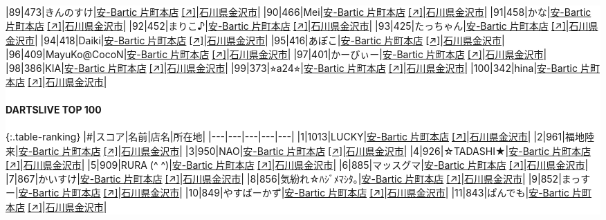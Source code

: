|89|473|<span class="rank-name-pd">きんのすけ</span>|<a href="/darts/rank/shops/86563.html">安-Bartic 片町本店</a> <a href="https://vs.phoenixdarts.com/jp/shop/shopDetailInfo/s_86563?s_seq=86563">[↗]</a>|<a href="/darts/rank/石川県/金沢市">石川県金沢市</a>|
|90|466|<span class="rank-name-dl">Mei</span>|<a href="/darts/rank/shops/c0de1f74cc26e2660d9b047a20a7ba1e.html">安-Bartic 片町本店</a> <a href="https://search.dartslive.com/jp/shop/c0de1f74cc26e2660d9b047a20a7ba1e">[↗]</a>|<a href="/darts/rank/石川県/金沢市">石川県金沢市</a>|
|91|458|<span class="rank-name-pd">かな</span>|<a href="/darts/rank/shops/86563.html">安-Bartic 片町本店</a> <a href="https://vs.phoenixdarts.com/jp/shop/shopDetailInfo/s_86563?s_seq=86563">[↗]</a>|<a href="/darts/rank/石川県/金沢市">石川県金沢市</a>|
|92|452|<span class="rank-name-dl">まりこ♪</span>|<a href="/darts/rank/shops/c0de1f74cc26e2660d9b047a20a7ba1e.html">安-Bartic 片町本店</a> <a href="https://search.dartslive.com/jp/shop/c0de1f74cc26e2660d9b047a20a7ba1e">[↗]</a>|<a href="/darts/rank/石川県/金沢市">石川県金沢市</a>|
|93|425|<span class="rank-name-pd">たっちゃん</span>|<a href="/darts/rank/shops/86563.html">安-Bartic 片町本店</a> <a href="https://vs.phoenixdarts.com/jp/shop/shopDetailInfo/s_86563?s_seq=86563">[↗]</a>|<a href="/darts/rank/石川県/金沢市">石川県金沢市</a>|
|94|418|<span class="rank-name-dl">Daiki</span>|<a href="/darts/rank/shops/c0de1f74cc26e2660d9b047a20a7ba1e.html">安-Bartic 片町本店</a> <a href="https://search.dartslive.com/jp/shop/c0de1f74cc26e2660d9b047a20a7ba1e">[↗]</a>|<a href="/darts/rank/石川県/金沢市">石川県金沢市</a>|
|95|416|<span class="rank-name-pd">あぽこ</span>|<a href="/darts/rank/shops/86563.html">安-Bartic 片町本店</a> <a href="https://vs.phoenixdarts.com/jp/shop/shopDetailInfo/s_86563?s_seq=86563">[↗]</a>|<a href="/darts/rank/石川県/金沢市">石川県金沢市</a>|
|96|409|<span class="rank-name-pd">MayuKo@CocoN</span>|<a href="/darts/rank/shops/86563.html">安-Bartic 片町本店</a> <a href="https://vs.phoenixdarts.com/jp/shop/shopDetailInfo/s_86563?s_seq=86563">[↗]</a>|<a href="/darts/rank/石川県/金沢市">石川県金沢市</a>|
|97|401|<span class="rank-name-pd">かーびぃー</span>|<a href="/darts/rank/shops/86563.html">安-Bartic 片町本店</a> <a href="https://vs.phoenixdarts.com/jp/shop/shopDetailInfo/s_86563?s_seq=86563">[↗]</a>|<a href="/darts/rank/石川県/金沢市">石川県金沢市</a>|
|98|386|<span class="rank-name-pd">KIA</span>|<a href="/darts/rank/shops/86563.html">安-Bartic 片町本店</a> <a href="https://vs.phoenixdarts.com/jp/shop/shopDetailInfo/s_86563?s_seq=86563">[↗]</a>|<a href="/darts/rank/石川県/金沢市">石川県金沢市</a>|
|99|373|<span class="rank-name-pd">⭐︎a24⭐︎</span>|<a href="/darts/rank/shops/86563.html">安-Bartic 片町本店</a> <a href="https://vs.phoenixdarts.com/jp/shop/shopDetailInfo/s_86563?s_seq=86563">[↗]</a>|<a href="/darts/rank/石川県/金沢市">石川県金沢市</a>|
|100|342|<span class="rank-name-dl">hina</span>|<a href="/darts/rank/shops/c0de1f74cc26e2660d9b047a20a7ba1e.html">安-Bartic 片町本店</a> <a href="https://search.dartslive.com/jp/shop/c0de1f74cc26e2660d9b047a20a7ba1e">[↗]</a>|<a href="/darts/rank/石川県/金沢市">石川県金沢市</a>|


#### DARTSLIVE TOP 100



{:.table-ranking}
|#|スコア|名前|店名|所在地|
|---|---|---|---|---|
|1|1013|<span class="rank-name-dl">LUCKY</span>|<a href="/darts/rank/shops/c0de1f74cc26e2660d9b047a20a7ba1e.html">安-Bartic 片町本店</a> <a href="https://search.dartslive.com/jp/shop/c0de1f74cc26e2660d9b047a20a7ba1e">[↗]</a>|<a href="/darts/rank/石川県/金沢市">石川県金沢市</a>|
|2|961|<span class="rank-name-dl">福地陸来</span>|<a href="/darts/rank/shops/c0de1f74cc26e2660d9b047a20a7ba1e.html">安-Bartic 片町本店</a> <a href="https://search.dartslive.com/jp/shop/c0de1f74cc26e2660d9b047a20a7ba1e">[↗]</a>|<a href="/darts/rank/石川県/金沢市">石川県金沢市</a>|
|3|950|<span class="rank-name-dl">NAO</span>|<a href="/darts/rank/shops/c0de1f74cc26e2660d9b047a20a7ba1e.html">安-Bartic 片町本店</a> <a href="https://search.dartslive.com/jp/shop/c0de1f74cc26e2660d9b047a20a7ba1e">[↗]</a>|<a href="/darts/rank/石川県/金沢市">石川県金沢市</a>|
|4|926|<span class="rank-name-dl">☆TADASHI★</span>|<a href="/darts/rank/shops/c0de1f74cc26e2660d9b047a20a7ba1e.html">安-Bartic 片町本店</a> <a href="https://search.dartslive.com/jp/shop/c0de1f74cc26e2660d9b047a20a7ba1e">[↗]</a>|<a href="/darts/rank/石川県/金沢市">石川県金沢市</a>|
|5|909|<span class="rank-name-dl">RURA (^ ^)</span>|<a href="/darts/rank/shops/c0de1f74cc26e2660d9b047a20a7ba1e.html">安-Bartic 片町本店</a> <a href="https://search.dartslive.com/jp/shop/c0de1f74cc26e2660d9b047a20a7ba1e">[↗]</a>|<a href="/darts/rank/石川県/金沢市">石川県金沢市</a>|
|6|885|<span class="rank-name-dl">マッスグマ</span>|<a href="/darts/rank/shops/c0de1f74cc26e2660d9b047a20a7ba1e.html">安-Bartic 片町本店</a> <a href="https://search.dartslive.com/jp/shop/c0de1f74cc26e2660d9b047a20a7ba1e">[↗]</a>|<a href="/darts/rank/石川県/金沢市">石川県金沢市</a>|
|7|867|<span class="rank-name-dl">かいすけ</span>|<a href="/darts/rank/shops/c0de1f74cc26e2660d9b047a20a7ba1e.html">安-Bartic 片町本店</a> <a href="https://search.dartslive.com/jp/shop/c0de1f74cc26e2660d9b047a20a7ba1e">[↗]</a>|<a href="/darts/rank/石川県/金沢市">石川県金沢市</a>|
|8|856|<span class="rank-name-dl">気紛れ☆ﾊｼﾞﾒﾏｼﾀ｡</span>|<a href="/darts/rank/shops/c0de1f74cc26e2660d9b047a20a7ba1e.html">安-Bartic 片町本店</a> <a href="https://search.dartslive.com/jp/shop/c0de1f74cc26e2660d9b047a20a7ba1e">[↗]</a>|<a href="/darts/rank/石川県/金沢市">石川県金沢市</a>|
|9|852|<span class="rank-name-dl">まっすー</span>|<a href="/darts/rank/shops/c0de1f74cc26e2660d9b047a20a7ba1e.html">安-Bartic 片町本店</a> <a href="https://search.dartslive.com/jp/shop/c0de1f74cc26e2660d9b047a20a7ba1e">[↗]</a>|<a href="/darts/rank/石川県/金沢市">石川県金沢市</a>|
|10|849|<span class="rank-name-dl">やすばーかず</span>|<a href="/darts/rank/shops/c0de1f74cc26e2660d9b047a20a7ba1e.html">安-Bartic 片町本店</a> <a href="https://search.dartslive.com/jp/shop/c0de1f74cc26e2660d9b047a20a7ba1e">[↗]</a>|<a href="/darts/rank/石川県/金沢市">石川県金沢市</a>|
|11|843|<span class="rank-name-dl">ぱんでも</span>|<a href="/darts/rank/shops/c0de1f74cc26e2660d9b047a20a7ba1e.html">安-Bartic 片町本店</a> <a href="https://search.dartslive.com/jp/shop/c0de1f74cc26e2660d9b047a20a7ba1e">[↗]</a>|<a href="/darts/rank/石川県/金沢市">石川県金沢市</a>|